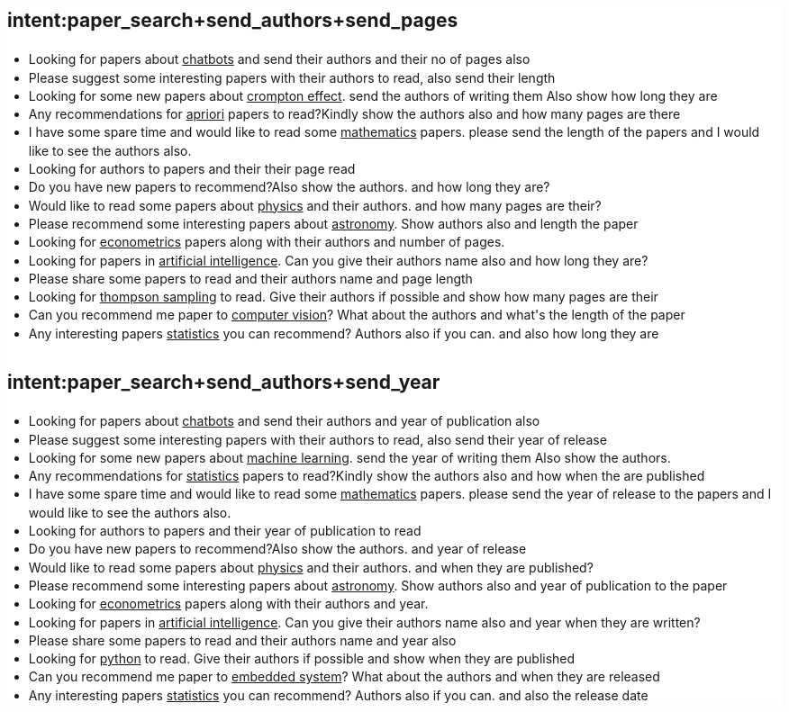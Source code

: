## intent:paper_search+send_authors+send_pages
- Looking for papers about [chatbots](paper_type) and send their authors and their no of pages also
- Please suggest some interesting papers with their authors to read, also send their length
- Looking for some new papers about [crompton effect](paper_type). send the authors of writing them Also show how long they are
- Any recommendations for [apriori](paper_type) papers to read?Kindly show the authors also and how many pages are there
- I have some spare time and would like to read some [mathematics](paper_type) papers. please send the length of the papers and I would like to see the authors also.
- Looking for authors to papers and their their page read
- Do you have new papers to recommend?Also show the authors. and how long they are?
- Would like to read some papers about [physics](paper_type) and their authors. and how many pages are their?
- Please recommend some interesting papers about [astronomy](paper_type). Show authors also and length the paper
- Looking for [econometrics](paper_type) papers along with their authors and number of pages.
- Looking for papers in [artificial intelligence](paper_type). Can you give their authors name also and how long they are?
- Please share some papers to read and their authors name and page length
- Looking for [thompson sampling](paper_type) to read. Give their authors if possible and show how many pages are their
- Can you recommend me paper to [computer vision](paper_type)? What about the authors and what's the length of the paper
- Any interesting papers [statistics](paper_type) you can recommend? Authors also if you can. and also how long they are

## intent:paper_search+send_authors+send_year
- Looking for papers about [chatbots](paper_type) and send their authors and year of publication also
- Please suggest some interesting papers with their authors to read, also send their year of release
- Looking for some new papers about [machine learning](paper_type). send the year of writing them Also show the authors.
- Any recommendations for [statistics](paper_type) papers to read?Kindly show the authors also and how when the are published
- I have some spare time and would like to read some [mathematics](paper_type) papers. please send the year of release to the papers and I would like to see the authors also.
- Looking for authors to papers and their year of publication to read
- Do you have new papers to recommend?Also show the authors. and year of release
- Would like to read some papers about [physics](paper_type) and their authors. and when they are published?
- Please recommend some interesting papers about [astronomy](paper_type). Show authors also and year of publication to the paper
- Looking for [econometrics](paper_type) papers along with their authors and year.
- Looking for papers in [artificial intelligence](paper_type). Can you give their authors name also and year when they are written?
- Please share some papers to read and their authors name and year also
- Looking for [python](paper_type) to read. Give their authors if possible and show when they are published
- Can you recommend me paper to [embedded system](paper_type)? What about the authors and when they are released
- Any interesting papers [statistics](paper_type) you can recommend? Authors also if you can. and also the release date
